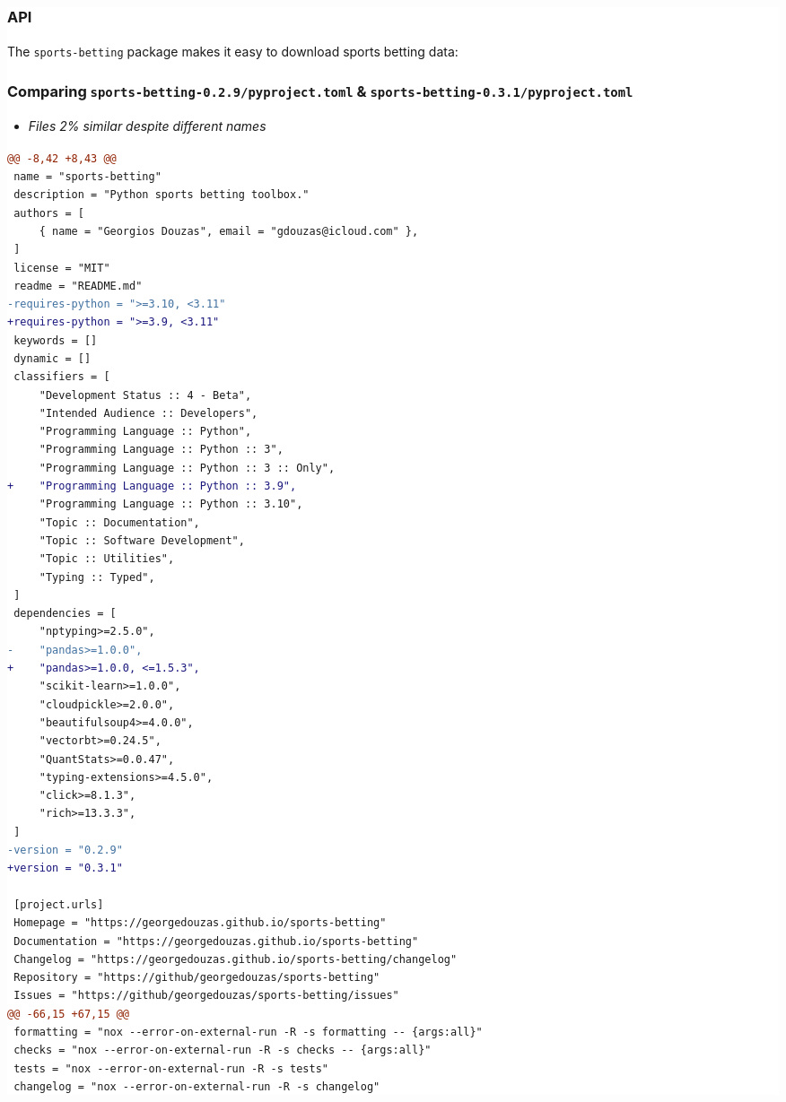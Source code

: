  ### API
 
 The `sports-betting` package makes it easy to download sports betting data:
 
 ```python
```

### Comparing `sports-betting-0.2.9/pyproject.toml` & `sports-betting-0.3.1/pyproject.toml`

 * *Files 2% similar despite different names*

```diff
@@ -8,42 +8,43 @@
 name = "sports-betting"
 description = "Python sports betting toolbox."
 authors = [
     { name = "Georgios Douzas", email = "gdouzas@icloud.com" },
 ]
 license = "MIT"
 readme = "README.md"
-requires-python = ">=3.10, <3.11"
+requires-python = ">=3.9, <3.11"
 keywords = []
 dynamic = []
 classifiers = [
     "Development Status :: 4 - Beta",
     "Intended Audience :: Developers",
     "Programming Language :: Python",
     "Programming Language :: Python :: 3",
     "Programming Language :: Python :: 3 :: Only",
+    "Programming Language :: Python :: 3.9",
     "Programming Language :: Python :: 3.10",
     "Topic :: Documentation",
     "Topic :: Software Development",
     "Topic :: Utilities",
     "Typing :: Typed",
 ]
 dependencies = [
     "nptyping>=2.5.0",
-    "pandas>=1.0.0",
+    "pandas>=1.0.0, <=1.5.3",
     "scikit-learn>=1.0.0",
     "cloudpickle>=2.0.0",
     "beautifulsoup4>=4.0.0",
     "vectorbt>=0.24.5",
     "QuantStats>=0.0.47",
     "typing-extensions>=4.5.0",
     "click>=8.1.3",
     "rich>=13.3.3",
 ]
-version = "0.2.9"
+version = "0.3.1"
 
 [project.urls]
 Homepage = "https://georgedouzas.github.io/sports-betting"
 Documentation = "https://georgedouzas.github.io/sports-betting"
 Changelog = "https://georgedouzas.github.io/sports-betting/changelog"
 Repository = "https://github/georgedouzas/sports-betting"
 Issues = "https://github/georgedouzas/sports-betting/issues"
@@ -66,15 +67,15 @@
 formatting = "nox --error-on-external-run -R -s formatting -- {args:all}"
 checks = "nox --error-on-external-run -R -s checks -- {args:all}"
 tests = "nox --error-on-external-run -R -s tests"
 changelog = "nox --error-on-external-run -R -s changelog"
```

 [scikit-learn]: <http://scikit-learn.org/stable/>
 [black badge]: <https://img.shields.io/badge/%20style-black-000000.svg>
 [black]: <https://github.com/psf/black>
 [docformatter badge]: <https://img.shields.io/badge/%20formatter-docformatter-fedcba.svg>
 [docformatter]: <https://github.com/PyCQA/docformatter>
 [ruff badge]: <https://img.shields.io/endpoint?url=https://raw.githubusercontent.com/charliermarsh/ruff/main/assets/badge/v1.json>
 [ruff]: <https://github.com/charliermarsh/ruff>
 [mypy badge]: <http://www.mypy-lang.org/static/mypy_badge.svg>
 [scikit-learn]: <http://scikit-learn.org/stable/>
 [black badge]: <https://img.shields.io/badge/%20style-black-000000.svg>
 [black]: <https://github.com/psf/black>
 [docformatter badge]: <https://img.shields.io/badge/%20formatter-docformatter-fedcba.svg>
 [docformatter]: <https://github.com/PyCQA/docformatter>
 [ruff badge]: <https://img.shields.io/endpoint?url=https://raw.githubusercontent.com/charliermarsh/ruff/main/assets/badge/v1.json>
 [ruff]: <https://github.com/charliermarsh/ruff>
 [mypy badge]: <http://www.mypy-lang.org/static/mypy_badge.svg>